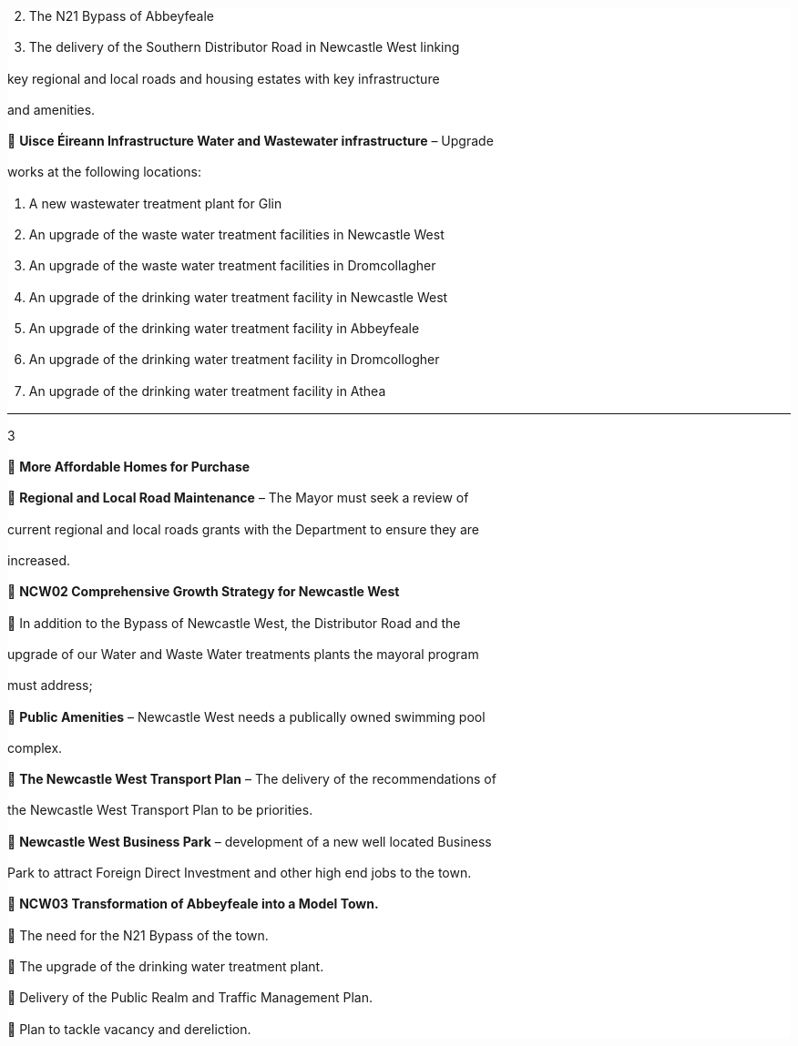 2. The N21 Bypass of Abbeyfeale

3. The delivery of the Southern Distributor Road in Newcastle West linking

key regional and local roads and housing estates with key infrastructure

and amenities.

 **Uisce Éireann Infrastructure Water and Wastewater infrastructure** – Upgrade

works at the following locations:

1. A new wastewater treatment plant for Glin

2. An upgrade of the waste water treatment facilities in Newcastle West

3. An upgrade of the waste water treatment facilities in Dromcollagher

4. An upgrade of the drinking water treatment facility in Newcastle West

5. An upgrade of the drinking water treatment facility in Abbeyfeale

6. An upgrade of the drinking water treatment facility in Dromcollogher

7. An upgrade of the drinking water treatment facility in Athea
---
3

 **More Affordable Homes for Purchase**

 **Regional and Local Road Maintenance** – The Mayor must seek a review of

current regional and local roads grants with the Department to ensure they are

increased.

 **NCW02 Comprehensive Growth Strategy for Newcastle West**

 In addition to the Bypass of Newcastle West, the Distributor Road and the

upgrade of our Water and Waste Water treatments plants the mayoral program

must address;

 **Public Amenities** – Newcastle West needs a publically owned swimming pool

complex.

 **The Newcastle West Transport Plan** – The delivery of the recommendations of

the Newcastle West Transport Plan to be priorities.

 **Newcastle West Business Park** – development of a new well located Business

Park to attract Foreign Direct Investment and other high end jobs to the town.

 **NCW03 Transformation of Abbeyfeale into a Model Town.**

 The need for the N21 Bypass of the town.

 The upgrade of the drinking water treatment plant.

 Delivery of the Public Realm and Traffic Management Plan.

 Plan to tackle vacancy and dereliction.
